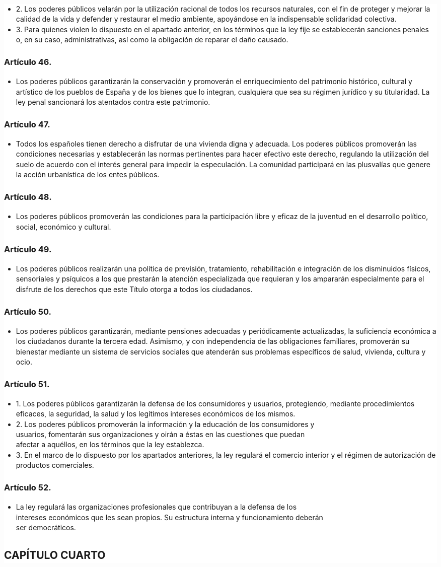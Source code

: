 - 2\. Los poderes públicos velarán por la utilización racional de todos los recursos naturales, con el fin de proteger y mejorar la calidad de la vida y defender y restaurar el medio ambiente, apoyándose en la indispensable solidaridad colectiva.  
- 3\. Para quienes violen lo dispuesto en el apartado anterior, en los términos que la ley fije se establecerán sanciones penales o, en su caso, administrativas, así como la obligación de reparar el daño causado.  
### Artículo 46\.  
- Los poderes públicos garantizarán la conservación y promoverán el enriquecimiento del patrimonio histórico, cultural y artístico de los pueblos de España y de los bienes que lo integran, cualquiera que sea su régimen jurídico y su titularidad. La ley penal sancionará los atentados contra este patrimonio.  
### Artículo 47\.  
- Todos los españoles tienen derecho a disfrutar de una vivienda digna y adecuada. Los poderes públicos promoverán las condiciones necesarias y establecerán las normas pertinentes para hacer efectivo este derecho, regulando la utilización del suelo de acuerdo con el interés general para impedir la especulación. La comunidad participará en las plusvalías que genere la acción urbanística de los entes públicos.  
### Artículo 48\.  
- Los poderes públicos promoverán las condiciones para la participación libre y eficaz de la juventud en el desarrollo político, social, económico y cultural.  
### Artículo 49\.  
- Los poderes públicos realizarán una política de previsión, tratamiento, rehabilitación e integración de los disminuidos físicos, sensoriales y psíquicos a los que prestarán la atención especializada que requieran y los ampararán especialmente para el disfrute de los derechos que este Título otorga a todos los ciudadanos.  
### Artículo 50\.  
- Los poderes públicos garantizarán, mediante pensiones adecuadas y periódicamente actualizadas, la suficiencia económica a los ciudadanos durante la tercera edad. Asimismo, y con independencia de las obligaciones familiares, promoverán su bienestar mediante un sistema de servicios sociales que atenderán sus problemas específicos de salud, vivienda, cultura y ocio.  
### Artículo 51\.  
- 1\. Los poderes públicos garantizarán la defensa de los consumidores y usuarios, protegiendo, mediante procedimientos eficaces, la seguridad, la salud y los legítimos intereses económicos de los mismos.  
- 2\. Los poderes públicos promoverán la información y la educación de los consumidores y  
usuarios, fomentarán sus organizaciones y oirán a éstas en las cuestiones que puedan  
afectar a aquéllos, en los términos que la ley establezca.  
- 3\. En el marco de lo dispuesto por los apartados anteriores, la ley regulará el comercio interior y el régimen de autorización de productos comerciales.  
### Artículo 52\.  
- La ley regulará las organizaciones profesionales que contribuyan a la defensa de los  
intereses económicos que les sean propios. Su estructura interna y funcionamiento deberán  
ser democráticos.


## CAPÍTULO CUARTO
